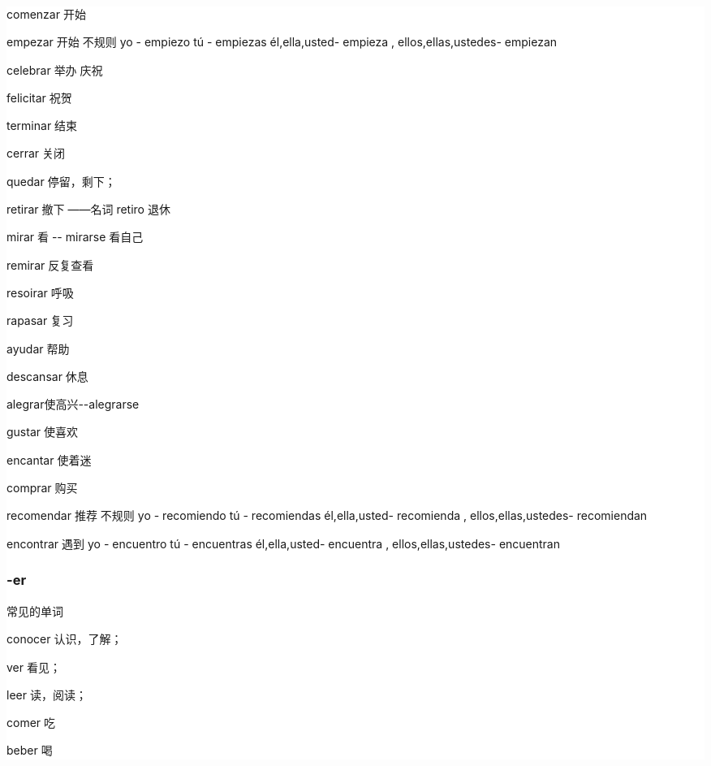 
comenzar 开始

empezar 开始  不规则 yo - empiezo tú - empiezas  él,ella,usted- empieza , ellos,ellas,ustedes- empiezan 

celebrar  举办 庆祝

felicitar 祝贺

terminar 结束

cerrar 关闭

quedar 停留，剩下；

retirar 撤下 ——名词 retiro 退休



mirar 看 -- mirarse 看自己

remirar 反复查看

 

resoirar 呼吸

rapasar 复习

ayudar  帮助 

descansar 休息



alegrar使高兴--alegrarse

gustar 使喜欢

encantar 使着迷



comprar 购买

recomendar 推荐 不规则 yo - recomiendo tú - recomiendas  él,ella,usted- recomienda , ellos,ellas,ustedes- recomiendan 

encontrar 遇到 yo - encuentro tú - encuentras  él,ella,usted- encuentra , ellos,ellas,ustedes- encuentran 



### -er

常见的单词

conocer 认识，了解；

ver 看见；

leer  读，阅读；

comer 吃

beber 喝
